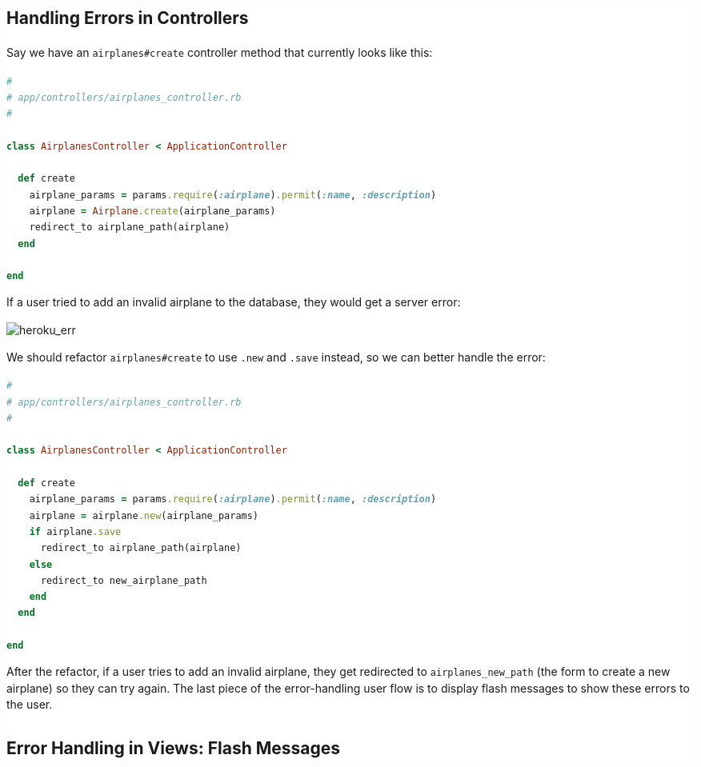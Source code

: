 ## Handling Errors in Controllers

Say we have an `airplanes#create` controller method that currently looks like this:

```ruby
#
# app/controllers/airplanes_controller.rb
#

class AirplanesController < ApplicationController

  def create
    airplane_params = params.require(:airplane).permit(:name, :description)
    airplane = Airplane.create(airplane_params)
    redirect_to airplane_path(airplane)
  end

end
```

If a user tried to add an invalid airplane to the database, they would get a server error:

![heroku_err](https://cloud.githubusercontent.com/assets/7833470/11666054/50c8dede-9d9f-11e5-8484-7f547b224638.png)

We should refactor `airplanes#create` to use `.new` and `.save` instead, so we can better handle the error:

```ruby
#
# app/controllers/airplanes_controller.rb
#

class AirplanesController < ApplicationController

  def create
    airplane_params = params.require(:airplane).permit(:name, :description)
    airplane = airplane.new(airplane_params)
    if airplane.save
      redirect_to airplane_path(airplane)
    else
      redirect_to new_airplane_path
    end  
  end

end
```

After the refactor, if a user tries to add an invalid airplane, they get redirected to `airplanes_new_path` (the form to create a new airplane) so they can try again. The last piece of the error-handling user flow is to  display flash messages to show these errors to the user.

## Error Handling in Views: Flash Messages
